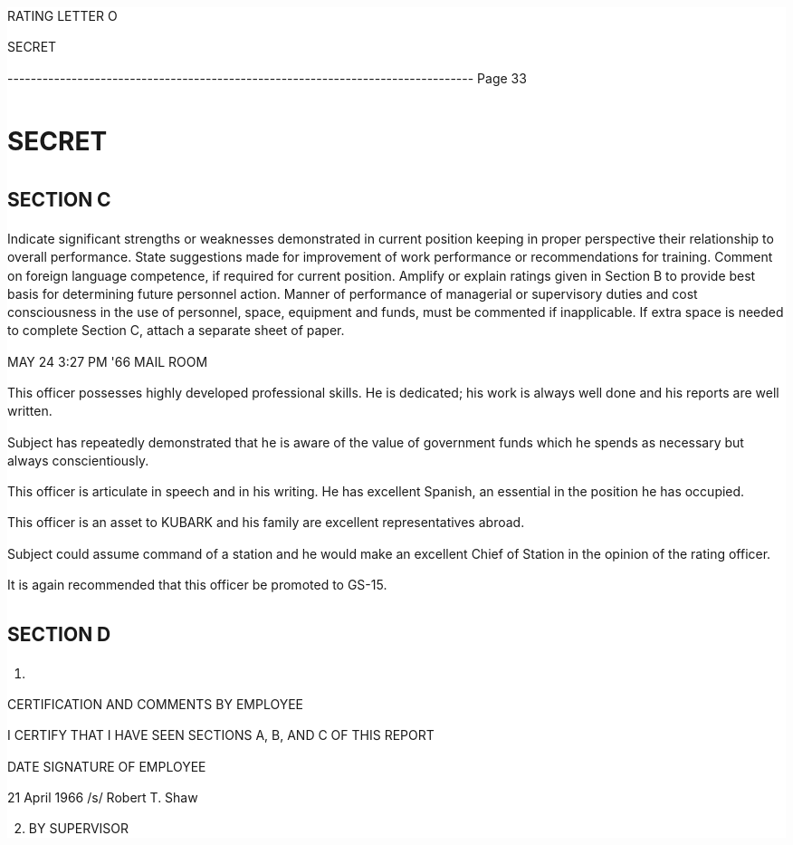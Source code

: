 RATING
LETTER
O

SECRET


-------------------------------------------------------------------------------- Page 33

# SECRET

## SECTION C

Indicate significant strengths or weaknesses demonstrated in current position keeping in proper perspective their relationship to overall performance. State suggestions made for improvement of work performance or recommendations for training. Comment on foreign language competence, if required for current position. Amplify or explain ratings given in Section B to provide best basis for determining future personnel action. Manner of performance of managerial or supervisory duties and cost consciousness in the use of personnel, space, equipment and funds, must be commented if inapplicable. If extra space is needed to complete Section C, attach a separate sheet of paper.

MAY 24 3:27 PM '66
MAIL ROOM

This officer possesses highly developed professional skills. He is dedicated; his work is always well done and his reports are well written.

Subject has repeatedly demonstrated that he is aware of the value of government funds which he spends as necessary but always conscientiously.

This officer is articulate in speech and in his writing. He has excellent Spanish, an essential in the position he has occupied.

This officer is an asset to KUBARK and his family are excellent representatives abroad.

Subject could assume command of a station and he would make an excellent Chief of Station in the opinion of the rating officer.

It is again recommended that this officer be promoted to GS-15.

## SECTION D

1. 
CERTIFICATION AND COMMENTS
BY EMPLOYEE

I CERTIFY THAT I HAVE SEEN SECTIONS A, B, AND C OF THIS REPORT

DATE
SIGNATURE OF EMPLOYEE

21 April 1966
/s/ Robert T. Shaw

2. BY SUPERVISOR
